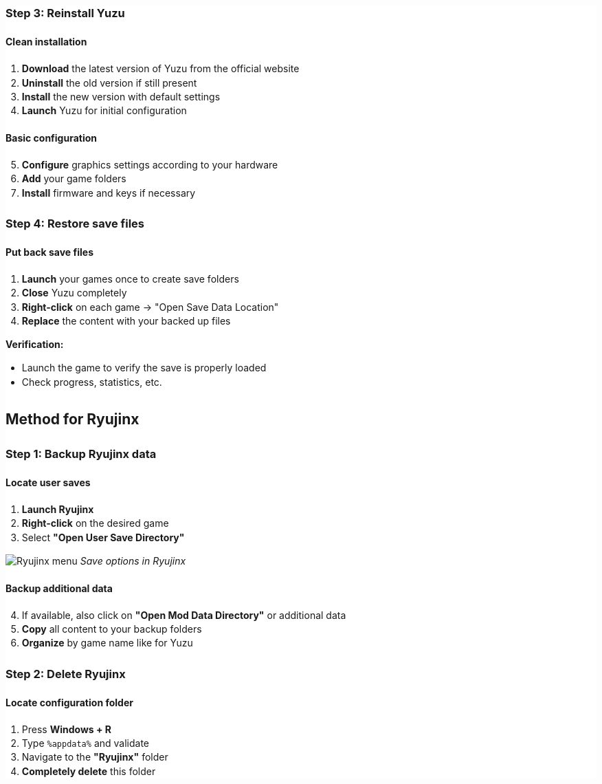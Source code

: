 ### Step 3: Reinstall Yuzu

#### Clean installation

1. **Download** the latest version of Yuzu from the official website
2. **Uninstall** the old version if still present
3. **Install** the new version with default settings
4. **Launch** Yuzu for initial configuration

#### Basic configuration

5. **Configure** graphics settings according to your hardware
6. **Add** your game folders
7. **Install** firmware and keys if necessary

### Step 4: Restore save files

#### Put back save files

1. **Launch** your games once to create save folders
2. **Close** Yuzu completely
3. **Right-click** on each game → "Open Save Data Location"
4. **Replace** the content with your backed up files

**Verification:**
- Launch the game to verify the save is properly loaded
- Check progress, statistics, etc.

## Method for Ryujinx

### Step 1: Backup Ryujinx data

#### Locate user saves

1. **Launch Ryujinx**
2. **Right-click** on the desired game
3. Select **"Open User Save Directory"**

![Ryujinx menu](/images/ryujinx-save-menu.png)
*Save options in Ryujinx*

#### Backup additional data

4. If available, also click on **"Open Mod Data Directory"** or additional data
5. **Copy** all content to your backup folders
6. **Organize** by game name like for Yuzu

### Step 2: Delete Ryujinx

#### Locate configuration folder

1. Press **Windows + R**
2. Type `%appdata%` and validate
3. Navigate to the **"Ryujinx"** folder
4. **Completely delete** this folder
